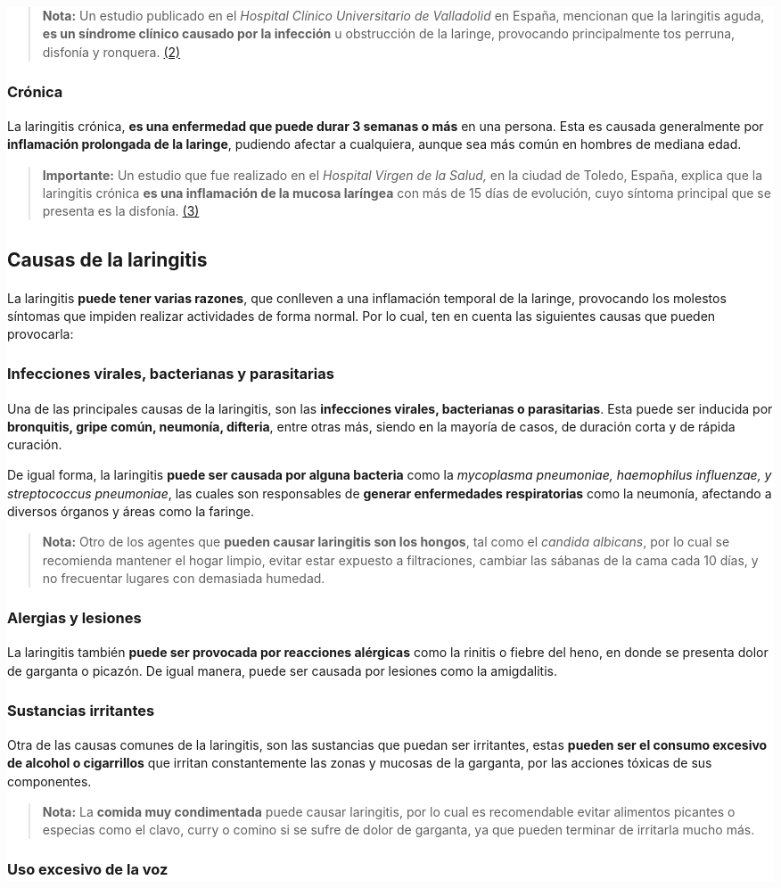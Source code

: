 > **Nota:** Un estudio publicado en el *Hospital Clínico Universitario de Valladolid* en España, mencionan que la laringitis aguda, **es un síndrome clínico causado por la infección** u obstrucción de la laringe, provocando principalmente tos perruna, disfonía y ronquera. [(2)](https://www.pediatriaintegral.es/wp-content/uploads/2017/xxi07/02/n7-458-464_CarmenTorres.pdf)

### Crónica

La laringitis crónica, **es una enfermedad que puede durar 3 semanas o más** en una persona. Esta es causada generalmente por **inflamación prolongada de la laringe**, pudiendo afectar a cualquiera, aunque sea más común en hombres de mediana edad.

> **Importante:** Un estudio que fue realizado en el *Hospital Virgen de la Salud,* en la ciudad de Toledo, España, explica que la laringitis crónica **es una inflamación de la mucosa laríngea** con más de 15 días de evolución, cuyo síntoma principal que se presenta es la disfonía. [(3)](https://seorl.net/PDF/Laringe%20arbor%20traqueo-bronquial/103%20-%20LARINGITIS%20CR%C3%93NICAS.pdf)

## Causas de la laringitis

La laringitis **puede tener varias razones**, que conlleven a una inflamación temporal de la laringe, provocando los molestos síntomas que impiden realizar actividades de forma normal. Por lo cual, ten en cuenta las siguientes causas que pueden provocarla:

### Infecciones virales, bacterianas y parasitarias

Una de las principales causas de la laringitis, son las **infecciones virales, bacterianas o parasitarias**. Esta puede ser inducida por **bronquitis, gripe común, neumonía, difteria**, entre otras más, siendo en la mayoría de casos, de duración corta y de rápida curación.

De igual forma, la laringitis **puede ser causada por alguna bacteria** como la *mycoplasma pneumoniae, haemophilus influenzae, y streptococcus pneumoniae*, las cuales son responsables de **generar enfermedades respiratorias** como la neumonía, afectando a diversos órganos y áreas como la faringe.

> **Nota:** Otro de los agentes que **pueden causar laringitis son los hongos**, tal como el *candida albicans*, por lo cual se recomienda mantener el hogar limpio, evitar estar expuesto a filtraciones, cambiar las sábanas de la cama cada 10 días, y no frecuentar lugares con demasiada humedad.

### Alergias y lesiones

La laringitis también **puede ser provocada por reacciones alérgicas** como la rinitis o fiebre del heno, en donde se presenta dolor de garganta o picazón. De igual manera, puede ser causada por lesiones como la amigdalitis.

### Sustancias irritantes

Otra de las causas comunes de la laringitis, son las sustancias que puedan ser irritantes, estas **pueden ser el consumo excesivo de alcohol o cigarrillos** que irritan constantemente las zonas y mucosas de la garganta, por las acciones tóxicas de sus componentes.

> **Nota:** La **comida muy condimentada** puede causar laringitis, por lo cual es recomendable evitar alimentos picantes o especias como el clavo, curry o comino si se sufre de dolor de garganta, ya que pueden terminar de irritarla mucho más.

### Uso excesivo de la voz
